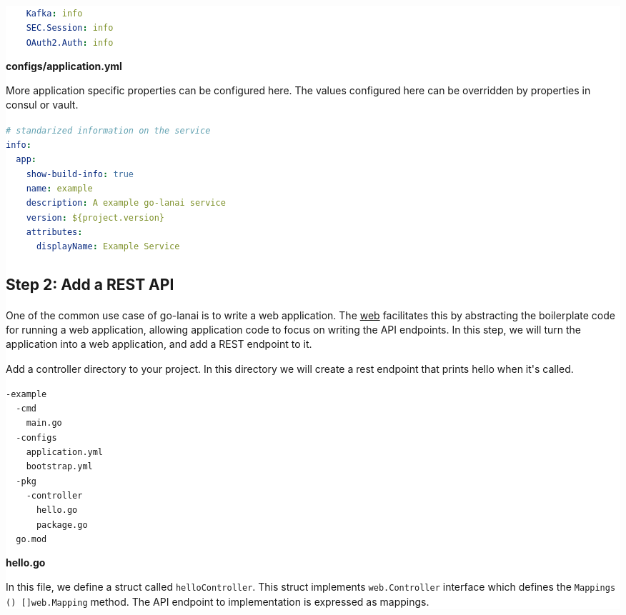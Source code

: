 ```yaml
    Kafka: info
    SEC.Session: info
    OAuth2.Auth: info
```

**configs/application.yml**

More application specific properties can be configured here. The values configured here can be overridden by properties in
consul or vault.

```yaml
# standarized information on the service
info:
  app:
    show-build-info: true
    name: example
    description: A example go-lanai service
    version: ${project.version}
    attributes:
      displayName: Example Service
```

## Step 2: Add a REST API

One of the common use case of go-lanai is to write a web application. The [web](../../pkg/web/README.md) facilitates this by abstracting the boilerplate code
for running a web application, allowing application code to focus on writing the API endpoints. In this step, we will turn the application
into a web application, and add a REST endpoint to it.

Add a controller directory to your project. In this directory we will create a rest endpoint that prints hello when it's called.
```
-example
  -cmd
    main.go
  -configs
    application.yml
    bootstrap.yml
  -pkg
    -controller
      hello.go
      package.go  
  go.mod    
```

**hello.go**

In this file, we define a struct called ```helloController```. This struct implements ```web.Controller``` interface which
defines the ```Mappings() []web.Mapping``` method. The API endpoint to implementation is expressed as mappings.
